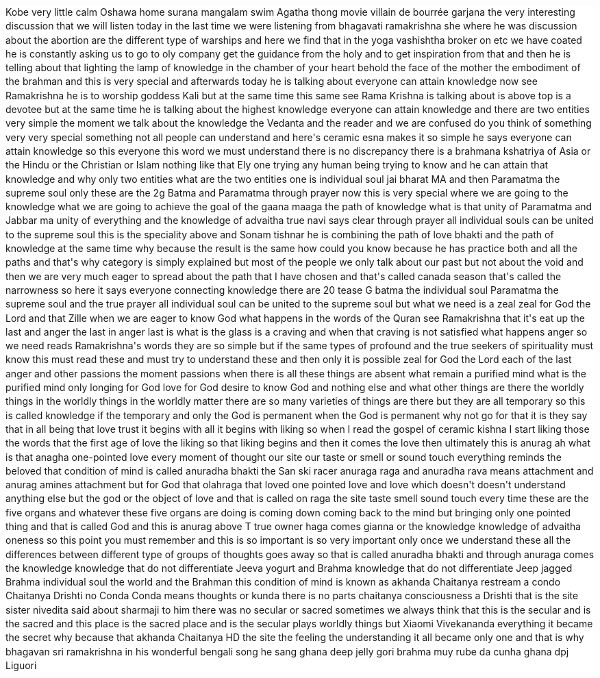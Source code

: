 Kobe very little calm Oshawa home surana mangalam swim Agatha thong movie villain de bourrée garjana the very interesting discussion that we will listen today in the last time we were listening from bhagavati ramakrishna she where he was discussion about the abortion are the different type of warships and here we find that in the yoga vashishtha broker on etc we have coated he is constantly asking us to go to oly company get the guidance from the holy and to get inspiration from that and then he is telling about that lighting the lamp of knowledge in the chamber of your heart behold the face of the mother the embodiment of the brahman and this is very special and afterwards today he is talking about everyone can attain knowledge now see Ramakrishna he is to worship goddess Kali but at the same time this same see Rama Krishna is talking about is above top is a devotee but at the same time he is talking about the highest knowledge everyone can attain knowledge and there are two entities very simple the moment we talk about the knowledge the Vedanta and the reader and we are confused do you think of something very very special something not all people can understand and here's ceramic esna makes it so simple he says everyone can attain knowledge so this everyone this word we must understand there is no discrepancy there is a brahmana kshatriya of Asia or the Hindu or the Christian or Islam nothing like that Ely one trying any human being trying to know and he can attain that knowledge and why only two entities what are the two entities one is individual soul jai bharat MA and then Paramatma the supreme soul only these are the 2g Batma and Paramatma through prayer now this is very special where we are going to the knowledge what we are going to achieve the goal of the gaana maaga the path of knowledge what is that unity of Paramatma and Jabbar ma unity of everything and the knowledge of advaitha true navi says clear through prayer all individual souls can be united to the supreme soul this is the speciality above and Sonam tishnar he is combining the path of love bhakti and the path of knowledge at the same time why because the result is the same how could you know because he has practice both and all the paths and that's why category is simply explained but most of the people we only talk about our past but not about the void and then we are very much eager to spread about the path that I have chosen and that's called canada season that's called the narrowness so here it says everyone connecting knowledge there are 20 tease G batma the individual soul Paramatma the supreme soul and the true prayer all individual soul can be united to the supreme soul but what we need is a zeal zeal for God the Lord and that Zille when we are eager to know God what happens in the words of the Quran see Ramakrishna that it's eat up the last and anger the last in anger last is what is the glass is a craving and when that craving is not satisfied what happens anger so we need reads Ramakrishna's words they are so simple but if the same types of profound and the true seekers of spirituality must know this must read these and must try to understand these and then only it is possible zeal for God the Lord each of the last anger and other passions the moment passions when there is all these things are absent what remain a purified mind what is the purified mind only longing for God love for God desire to know God and nothing else and what other things are there the worldly things in the worldly things in the worldly matter there are so many varieties of things are there but they are all temporary so this is called knowledge if the temporary and only the God is permanent when the God is permanent why not go for that it is they say that in all being that love trust it begins with all it begins with liking so when I read the gospel of ceramic kishna I start liking those the words that the first age of love the liking so that liking begins and then it comes the love then ultimately this is anurag ah what is that anagha one-pointed love every moment of thought our site our taste or smell or sound touch everything reminds the beloved that condition of mind is called anuradha bhakti the San ski racer anuraga raga and anuradha rava means attachment and anurag amines attachment but for God that olahraga that loved one pointed love and love which doesn't doesn't understand anything else but the god or the object of love and that is called on raga the site taste smell sound touch every time these are the five organs and whatever these five organs are doing is coming down coming back to the mind but bringing only one pointed thing and that is called God and this is anurag above T true owner haga comes gianna or the knowledge knowledge of advaitha oneness so this point you must remember and this is so important is so very important only once we understand these all the differences between different type of groups of thoughts goes away so that is called anuradha bhakti and through anuraga comes the knowledge knowledge that do not differentiate Jeeva yogurt and Brahma knowledge that do not differentiate Jeep jagged Brahma individual soul the world and the Brahman this condition of mind is known as akhanda Chaitanya restream a condo Chaitanya Drishti no Conda Conda means thoughts or kunda there is no parts chaitanya consciousness a Drishti that is the site sister nivedita said about sharmaji to him there was no secular or sacred sometimes we always think that this is the secular and is the sacred and this place is the sacred place and is the secular plays worldly things but Xiaomi Vivekananda everything it became the secret why because that akhanda Chaitanya HD the site the feeling the understanding it all became only one and that is why bhagavan sri ramakrishna in his wonderful bengali song he sang ghana deep jelly gori brahma muy rube da cunha ghana dpj Liguori